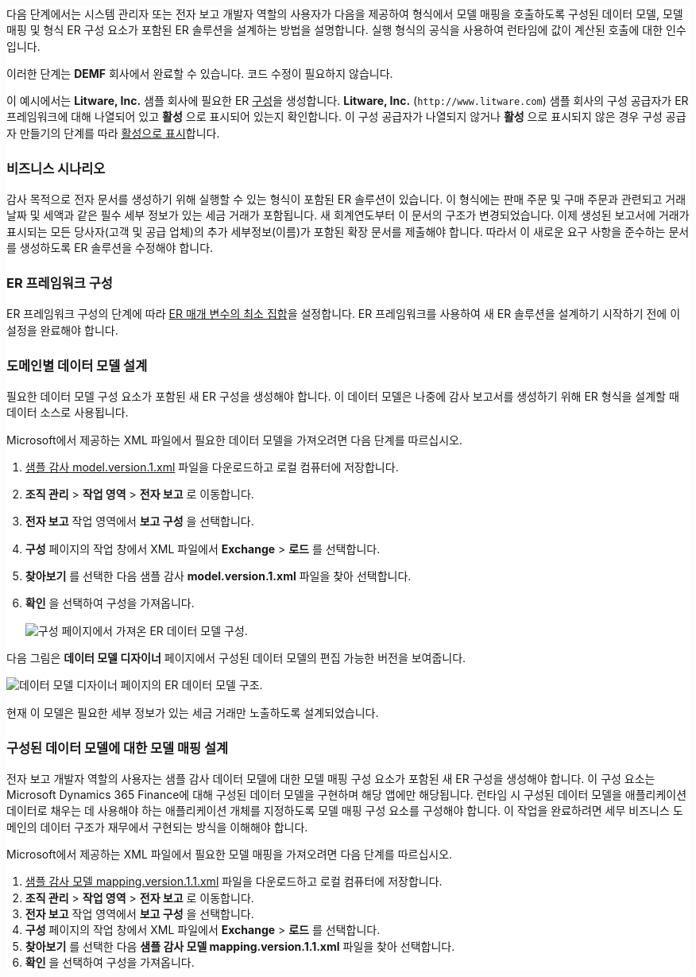 다음 단계에서는 시스템 관리자 또는 전자 보고 개발자 역할의 사용자가 다음을 제공하여 형식에서 모델 매핑을 호출하도록 구성된 데이터 모델, 모델 매핑 및 형식 ER 구성 요소가 포함된 ER 솔루션을 설계하는 방법을 설명합니다. 실행 형식의 공식을 사용하여 런타임에 값이 계산된 호출에 대한 인수입니다. 

이러한 단계는 **DEMF** 회사에서 완료할 수 있습니다. 코드 수정이 필요하지 않습니다. 

이 예시에서는 **Litware, Inc.** 샘플 회사에 필요한 ER [구성](general-electronic-reporting.md#Configuration)을 생성합니다. **Litware, Inc.** (`http://www.litware.com`) 샘플 회사의 구성 공급자가 ER 프레임워크에 대해 나열되어 있고 **활성** 으로 표시되어 있는지 확인합니다. 이 구성 공급자가 나열되지 않거나 **활성** 으로 표시되지 않은 경우 구성 공급자 만들기의 단계를 따라 [활성으로 표시](tasks/er-configuration-provider-mark-it-active-2016-11.md)합니다.

### <a name="business-scenario"></a>비즈니스 시나리오

감사 목적으로 전자 문서를 생성하기 위해 실행할 수 있는 형식이 포함된 ER 솔루션이 있습니다. 이 형식에는 판매 주문 및 구매 주문과 관련되고 거래 날짜 및 세액과 같은 필수 세부 정보가 있는 세금 거래가 포함됩니다. 새 회계연도부터 이 문서의 구조가 변경되었습니다. 이제 생성된 보고서에 거래가 표시되는 모든 당사자(고객 및 공급 업체)의 추가 세부정보(이름)가 포함된 확장 문서를 제출해야 합니다. 따라서 이 새로운 요구 사항을 준수하는 문서를 생성하도록 ER 솔루션을 수정해야 합니다.

### <a name="configure-the-er-framework"></a>ER 프레임워크 구성

ER 프레임워크 구성의 단계에 따라 [ER 매개 변수의 최소 집합](er-quick-start2-customize-report.md#ConfigureFramework)을 설정합니다. ER 프레임워크를 사용하여 새 ER 솔루션을 설계하기 시작하기 전에 이 설정을 완료해야 합니다.

### <a name="design-a-domain-specific-data-model"></a>도메인별 데이터 모델 설계

필요한 데이터 모델 구성 요소가 포함된 새 ER 구성을 생성해야 합니다. 이 데이터 모델은 나중에 감사 보고서를 생성하기 위해 ER 형식을 설계할 때 데이터 소스로 사용됩니다.

Microsoft에서 제공하는 XML 파일에서 필요한 데이터 모델을 가져오려면 다음 단계를 따르십시오.

1. [샘플 감사 model.version.1.xml](https://download.microsoft.com/download/7/1/9/719b0132-fed7-4c73-8afa-90cac29c2fee/Sample-audit-model.version.1.xml) 파일을 다운로드하고 로컬 컴퓨터에 저장합니다.
2. **조직 관리** \> **작업 영역** \> **전자 보고** 로 이동합니다.
3. **전자 보고** 작업 영역에서 **보고 구성** 을 선택합니다.
4. **구성** 페이지의 작업 창에서 XML 파일에서 **Exchange** \> **로드** 를 선택합니다.
5. **찾아보기** 를 선택한 다음 샘플 감사 **model.version.1.xml** 파일을 찾아 선택합니다.
6. **확인** 을 선택하여 구성을 가져옵니다.

    ![구성 페이지에서 가져온 ER 데이터 모델 구성.](./media/er-data-model-parameterized-calls-imported-model.png)

다음 그림은 **데이터 모델 디자이너** 페이지에서 구성된 데이터 모델의 편집 가능한 버전을 보여줍니다.

![데이터 모델 디자이너 페이지의 ER 데이터 모델 구조.](./media/er-data-model-parameterized-calls-model1.png)

현재 이 모델은 필요한 세부 정보가 있는 세금 거래만 노출하도록 설계되었습니다.

### <a name="design-a-model-mapping-for-the-configured-data-model"></a>구성된 데이터 모델에 대한 모델 매핑 설계

전자 보고 개발자 역할의 사용자는 샘플 감사 데이터 모델에 대한 모델 매핑 구성 요소가 포함된 새 ER 구성을 생성해야 합니다. 이 구성 요소는 Microsoft Dynamics 365 Finance에 대해 구성된 데이터 모델을 구현하며 해당 앱에만 해당됩니다. 런타임 시 구성된 데이터 모델을 애플리케이션 데이터로 채우는 데 사용해야 하는 애플리케이션 개체를 지정하도록 모델 매핑 구성 요소를 구성해야 합니다. 이 작업을 완료하려면 세무 비즈니스 도메인의 데이터 구조가 재무에서 구현되는 방식을 이해해야 합니다.

Microsoft에서 제공하는 XML 파일에서 필요한 모델 매핑을 가져오려면 다음 단계를 따르십시오.

1. [샘플 감사 모델 mapping.version.1.1.xml](https://download.microsoft.com/download/c/0/3/c03a4673-b1b1-4ef8-96d0-bf96518be6e0/Sample-audit-model-mapping.version.1.1.xml) 파일을 다운로드하고 로컬 컴퓨터에 저장합니다.
2. **조직 관리** \> **작업 영역** \> **전자 보고** 로 이동합니다.
3. **전자 보고** 작업 영역에서 **보고 구성** 을 선택합니다.
4. **구성** 페이지의 작업 창에서 XML 파일에서 **Exchange** \> **로드** 를 선택합니다.
5. **찾아보기** 를 선택한 다음 **샘플 감사 모델 mapping.version.1.1.xml** 파일을 찾아 선택합니다.
6. **확인** 을 선택하여 구성을 가져옵니다.
